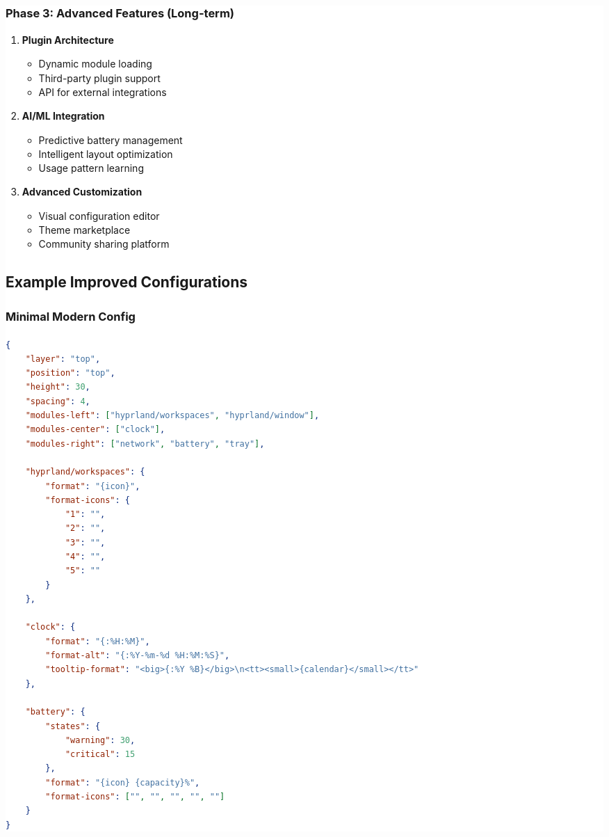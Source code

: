 ### Phase 3: Advanced Features (Long-term)
1. **Plugin Architecture**
   - Dynamic module loading
   - Third-party plugin support
   - API for external integrations

2. **AI/ML Integration**
   - Predictive battery management
   - Intelligent layout optimization
   - Usage pattern learning

3. **Advanced Customization**
   - Visual configuration editor
   - Theme marketplace
   - Community sharing platform

## Example Improved Configurations

### Minimal Modern Config
```json
{
    "layer": "top",
    "position": "top",
    "height": 30,
    "spacing": 4,
    "modules-left": ["hyprland/workspaces", "hyprland/window"],
    "modules-center": ["clock"],
    "modules-right": ["network", "battery", "tray"],
    
    "hyprland/workspaces": {
        "format": "{icon}",
        "format-icons": {
            "1": "",
            "2": "",
            "3": "",
            "4": "",
            "5": ""
        }
    },
    
    "clock": {
        "format": "{:%H:%M}",
        "format-alt": "{:%Y-%m-%d %H:%M:%S}",
        "tooltip-format": "<big>{:%Y %B}</big>\n<tt><small>{calendar}</small></tt>"
    },
    
    "battery": {
        "states": {
            "warning": 30,
            "critical": 15
        },
        "format": "{icon} {capacity}%",
        "format-icons": ["", "", "", "", ""]
    }
}
```
